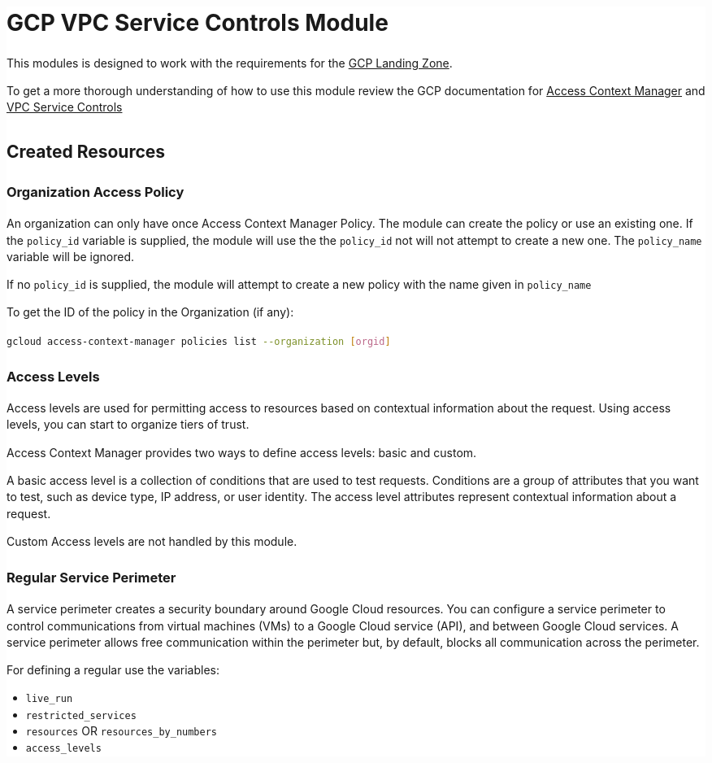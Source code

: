 # GCP VPC Service Controls Module
This modules is designed to work with the requirements for the [GCP Landing
Zone](https://github.com/GovAlta/gcp-foundations-live-infra). 

To get a more thorough understanding of how to use this module review the GCP
documentation for  [Access Context
Manager](https://cloud.google.com/access-context-manager/docs) and [VPC Service
Controls](https://cloud.google.com/vpc-service-controls/docs/overview)

## Created Resources

### Organization Access Policy
An organization can only have once Access Context Manager Policy. The module can
create the policy or use an existing one. If the `policy_id` variable is
supplied, the module will use the the `policy_id` not will not attempt to create
a new one. The `policy_name` variable will be ignored. 

If no `policy_id` is supplied, the module will attempt to create a new policy
with the name given in `policy_name`

To get the ID of the policy in the Organization (if any):
```bash
gcloud access-context-manager policies list --organization [orgid]
```

### Access Levels
Access levels are used for permitting access to resources based on contextual
information about the request. Using access levels, you can start to organize
tiers of trust.

Access Context Manager provides two ways to define access levels: basic and
custom.

A basic access level is a collection of conditions that are used to test
requests. Conditions are a group of attributes that you want to test, such as
device type, IP address, or user identity. The access level attributes represent
contextual information about a request.

Custom Access levels are not handled by this module.

### Regular Service Perimeter
A service perimeter creates a security boundary around Google Cloud resources.
You can configure a service perimeter to control communications from virtual
machines (VMs) to a Google Cloud service (API), and between Google Cloud
services. A service perimeter allows free communication within the perimeter
but, by default, blocks all communication across the perimeter.

For defining a regular use the variables:
- `live_run`
- `restricted_services`
- `resources` OR `resources_by_numbers`
- `access_levels`
